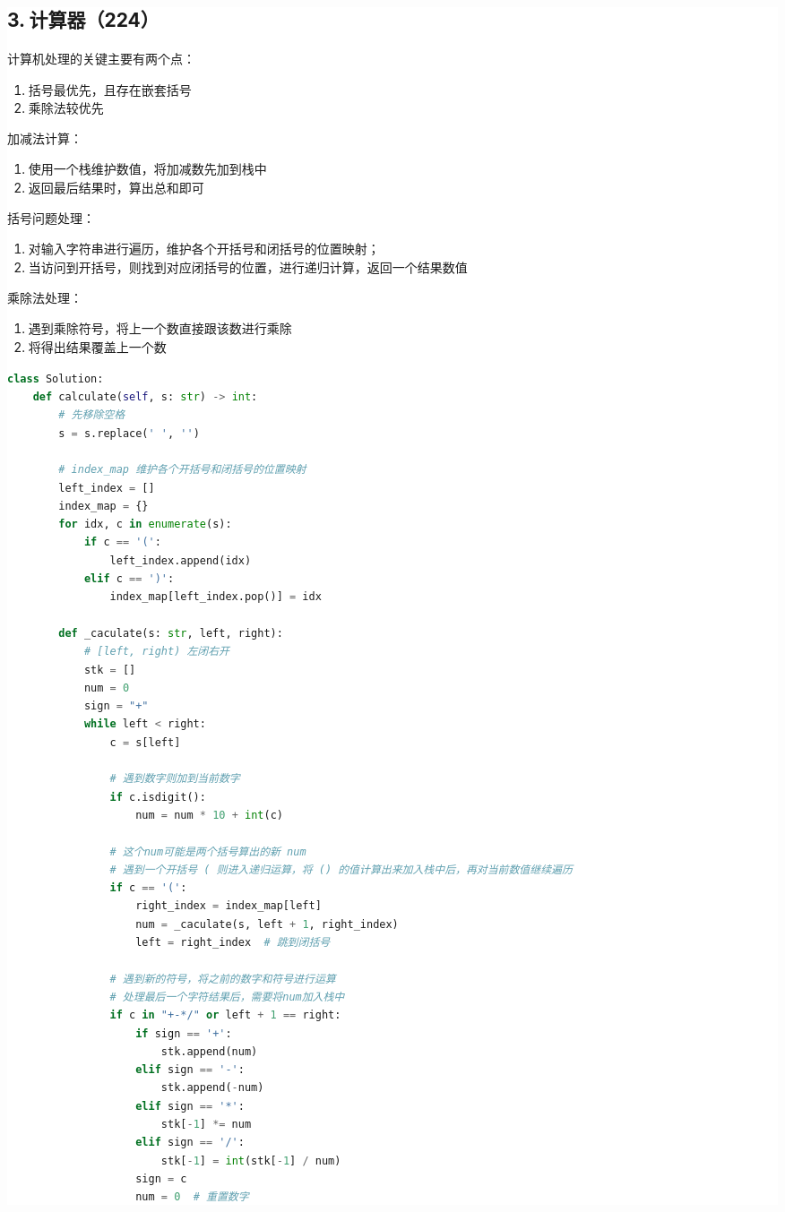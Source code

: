 ## 3. 计算器（224）

计算机处理的关键主要有两个点：
1. 括号最优先，且存在嵌套括号
2. 乘除法较优先

加减法计算：
1. 使用一个栈维护数值，将加减数先加到栈中
2. 返回最后结果时，算出总和即可

括号问题处理：
1. 对输入字符串进行遍历，维护各个开括号和闭括号的位置映射；
2. 当访问到开括号，则找到对应闭括号的位置，进行递归计算，返回一个结果数值

乘除法处理：
1. 遇到乘除符号，将上一个数直接跟该数进行乘除
2. 将得出结果覆盖上一个数

```py
class Solution:
    def calculate(self, s: str) -> int:
        # 先移除空格
        s = s.replace(' ', '')

        # index_map 维护各个开括号和闭括号的位置映射
        left_index = []
        index_map = {}
        for idx, c in enumerate(s):
            if c == '(':
                left_index.append(idx)
            elif c == ')':
                index_map[left_index.pop()] = idx

        def _caculate(s: str, left, right):
            # [left, right) 左闭右开
            stk = []
            num = 0
            sign = "+"
            while left < right:
                c = s[left]

                # 遇到数字则加到当前数字
                if c.isdigit():
                    num = num * 10 + int(c)

                # 这个num可能是两个括号算出的新 num
                # 遇到一个开括号 ( 则进入递归运算，将 () 的值计算出来加入栈中后，再对当前数值继续遍历
                if c == '(':
                    right_index = index_map[left]
                    num = _caculate(s, left + 1, right_index)
                    left = right_index  # 跳到闭括号

                # 遇到新的符号，将之前的数字和符号进行运算
                # 处理最后一个字符结果后，需要将num加入栈中
                if c in "+-*/" or left + 1 == right:
                    if sign == '+':
                        stk.append(num)
                    elif sign == '-':
                        stk.append(-num)
                    elif sign == '*':
                        stk[-1] *= num
                    elif sign == '/':
                        stk[-1] = int(stk[-1] / num)
                    sign = c
                    num = 0  # 重置数字
```